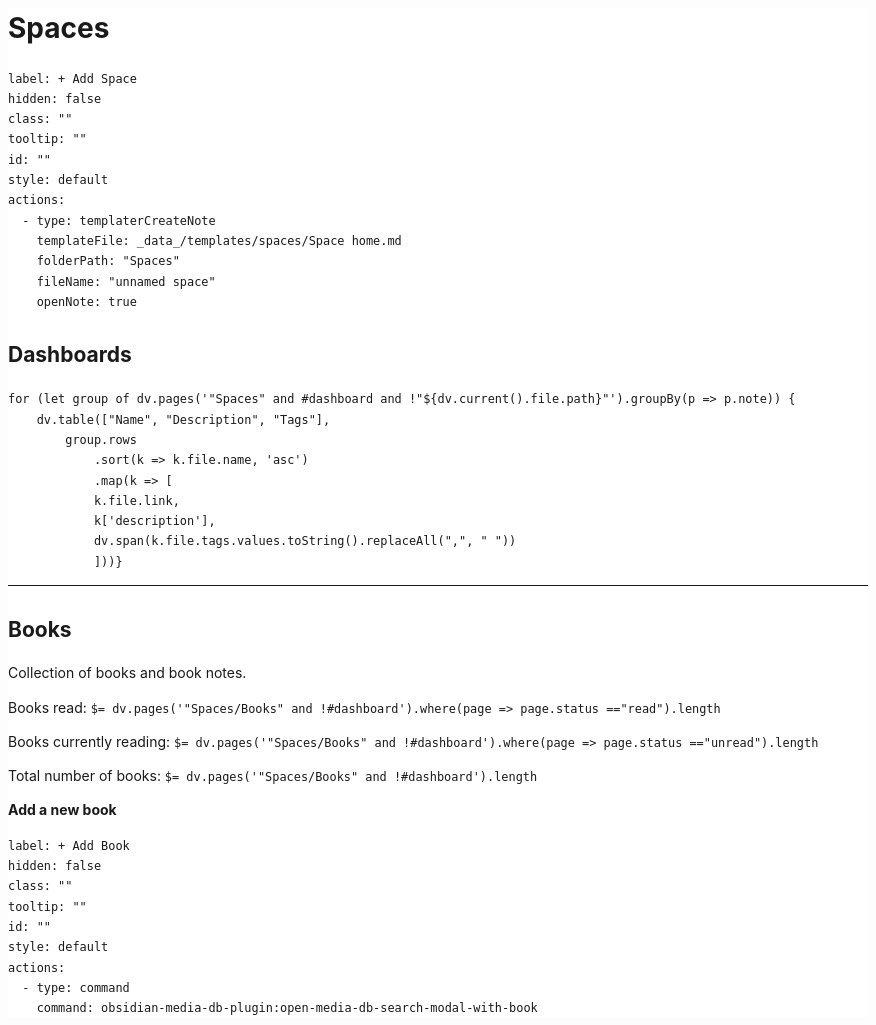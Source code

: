 # Spaces

```meta-bind-button
label: + Add Space
hidden: false
class: ""
tooltip: ""
id: ""
style: default
actions:
  - type: templaterCreateNote
    templateFile: _data_/templates/spaces/Space home.md
    folderPath: "Spaces"
    fileName: "unnamed space"
    openNote: true

```

## Dashboards

```dataviewjs
for (let group of dv.pages('"Spaces" and #dashboard and !"${dv.current().file.path}"').groupBy(p => p.note)) {
	dv.table(["Name", "Description", "Tags"], 
		group.rows 
			.sort(k => k.file.name, 'asc')
			.map(k => [
			k.file.link, 
			k['description'],
			dv.span(k.file.tags.values.toString().replaceAll(",", " "))
			]))}
```

---

## Books

Collection of books and book notes.

Books read: `$= dv.pages('"Spaces/Books" and !#dashboard').where(page => page.status =="read").length`

Books currently reading: `$= dv.pages('"Spaces/Books" and !#dashboard').where(page => page.status =="unread").length`

Total number of books: `$= dv.pages('"Spaces/Books" and !#dashboard').length`

**Add a new book**

```meta-bind-button
label: + Add Book
hidden: false
class: ""
tooltip: ""
id: ""
style: default
actions:
  - type: command
    command: obsidian-media-db-plugin:open-media-db-search-modal-with-book

```
